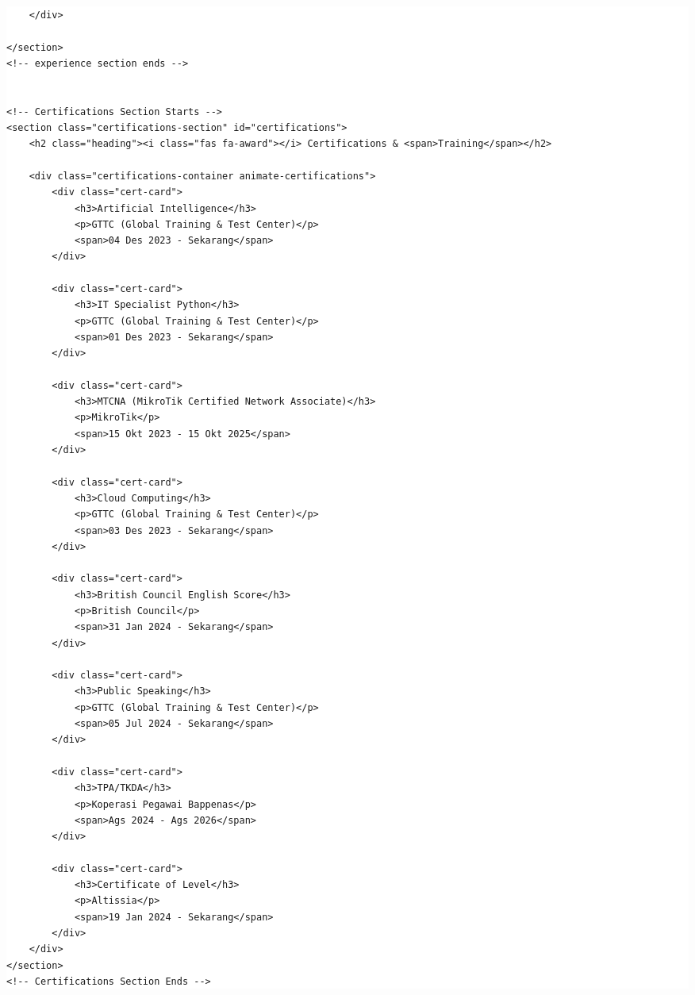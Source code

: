 

        </div>

    </section>
    <!-- experience section ends -->


    <!-- Certifications Section Starts -->
    <section class="certifications-section" id="certifications">
        <h2 class="heading"><i class="fas fa-award"></i> Certifications & <span>Training</span></h2>

        <div class="certifications-container animate-certifications">
            <div class="cert-card">
                <h3>Artificial Intelligence</h3>
                <p>GTTC (Global Training & Test Center)</p>
                <span>04 Des 2023 - Sekarang</span>
            </div>

            <div class="cert-card">
                <h3>IT Specialist Python</h3>
                <p>GTTC (Global Training & Test Center)</p>
                <span>01 Des 2023 - Sekarang</span>
            </div>

            <div class="cert-card">
                <h3>MTCNA (MikroTik Certified Network Associate)</h3>
                <p>MikroTik</p>
                <span>15 Okt 2023 - 15 Okt 2025</span>
            </div>

            <div class="cert-card">
                <h3>Cloud Computing</h3>
                <p>GTTC (Global Training & Test Center)</p>
                <span>03 Des 2023 - Sekarang</span>
            </div>

            <div class="cert-card">
                <h3>British Council English Score</h3>
                <p>British Council</p>
                <span>31 Jan 2024 - Sekarang</span>
            </div>

            <div class="cert-card">
                <h3>Public Speaking</h3>
                <p>GTTC (Global Training & Test Center)</p>
                <span>05 Jul 2024 - Sekarang</span>
            </div>

            <div class="cert-card">
                <h3>TPA/TKDA</h3>
                <p>Koperasi Pegawai Bappenas</p>
                <span>Ags 2024 - Ags 2026</span>
            </div>

            <div class="cert-card">
                <h3>Certificate of Level</h3>
                <p>Altissia</p>
                <span>19 Jan 2024 - Sekarang</span>
            </div>
        </div>
    </section>
    <!-- Certifications Section Ends -->
